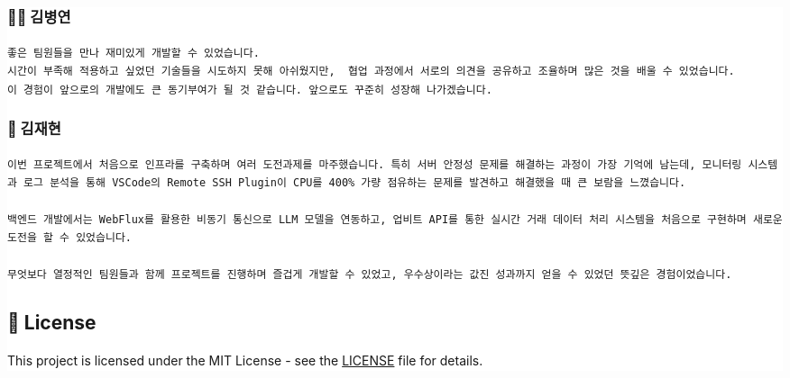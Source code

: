 ### 👨‍💻 김병연

```
좋은 팀원들을 만나 재미있게 개발할 수 있었습니다.
시간이 부족해 적용하고 싶었던 기술들을 시도하지 못해 아쉬웠지만,  협업 과정에서 서로의 의견을 공유하고 조율하며 많은 것을 배울 수 있었습니다.
이 경험이 앞으로의 개발에도 큰 동기부여가 될 것 같습니다. 앞으로도 꾸준히 성장해 나가겠습니다.
```

### 🐝 김재현

```
이번 프로젝트에서 처음으로 인프라를 구축하며 여러 도전과제를 마주했습니다. 특히 서버 안정성 문제를 해결하는 과정이 가장 기억에 남는데, 모니터링 시스템과 로그 분석을 통해 VSCode의 Remote SSH Plugin이 CPU를 400% 가량 점유하는 문제를 발견하고 해결했을 때 큰 보람을 느꼈습니다.

백엔드 개발에서는 WebFlux를 활용한 비동기 통신으로 LLM 모델을 연동하고, 업비트 API를 통한 실시간 거래 데이터 처리 시스템을 처음으로 구현하며 새로운 도전을 할 수 있었습니다.

무엇보다 열정적인 팀원들과 함께 프로젝트를 진행하며 즐겁게 개발할 수 있었고, 우수상이라는 값진 성과까지 얻을 수 있었던 뜻깊은 경험이었습니다.
```

## 📜 License

This project is licensed under the MIT License - see the [LICENSE](LICENSE) file for details.
